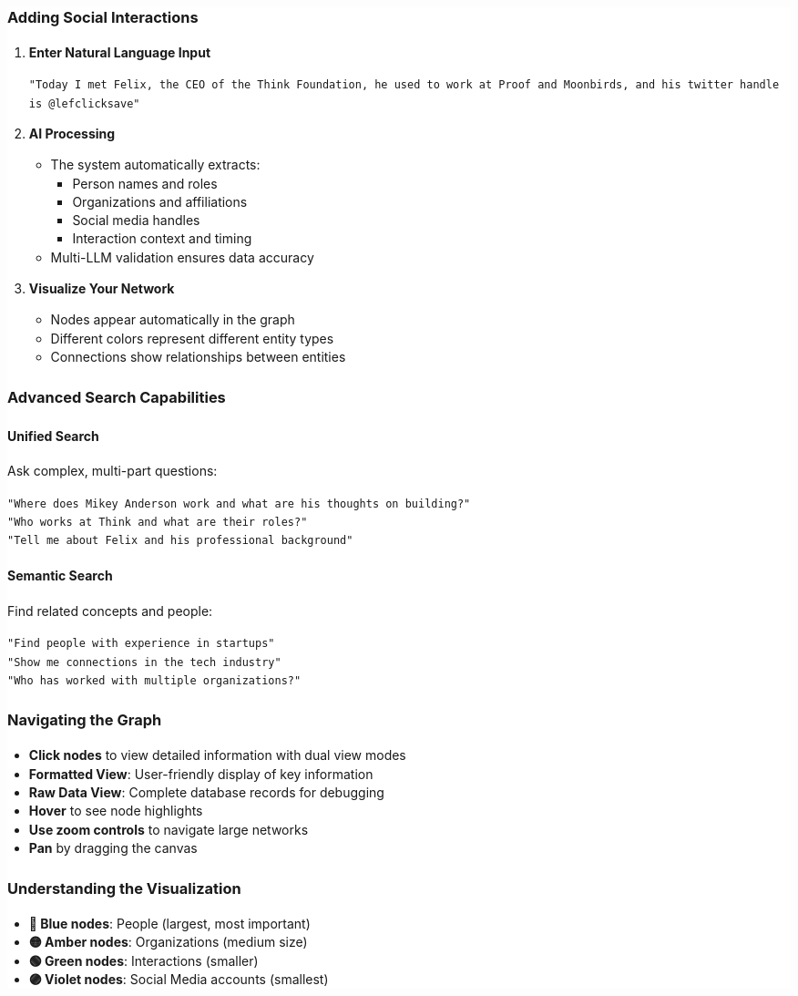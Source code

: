 ### Adding Social Interactions

1. **Enter Natural Language Input**
   ```
   "Today I met Felix, the CEO of the Think Foundation, he used to work at Proof and Moonbirds, and his twitter handle is @lefclicksave"
   ```

2. **AI Processing**
   - The system automatically extracts:
     - Person names and roles
     - Organizations and affiliations
     - Social media handles
     - Interaction context and timing
   - Multi-LLM validation ensures data accuracy

3. **Visualize Your Network**
   - Nodes appear automatically in the graph
   - Different colors represent different entity types
   - Connections show relationships between entities

### Advanced Search Capabilities

#### Unified Search
Ask complex, multi-part questions:
```
"Where does Mikey Anderson work and what are his thoughts on building?"
"Who works at Think and what are their roles?"
"Tell me about Felix and his professional background"
```

#### Semantic Search
Find related concepts and people:
```
"Find people with experience in startups"
"Show me connections in the tech industry"
"Who has worked with multiple organizations?"
```

### Navigating the Graph

- **Click nodes** to view detailed information with dual view modes
- **Formatted View**: User-friendly display of key information
- **Raw Data View**: Complete database records for debugging
- **Hover** to see node highlights
- **Use zoom controls** to navigate large networks
- **Pan** by dragging the canvas

### Understanding the Visualization

- **🔵 Blue nodes**: People (largest, most important)
- **🟡 Amber nodes**: Organizations (medium size)
- **🟢 Green nodes**: Interactions (smaller)
- **🟣 Violet nodes**: Social Media accounts (smallest)
